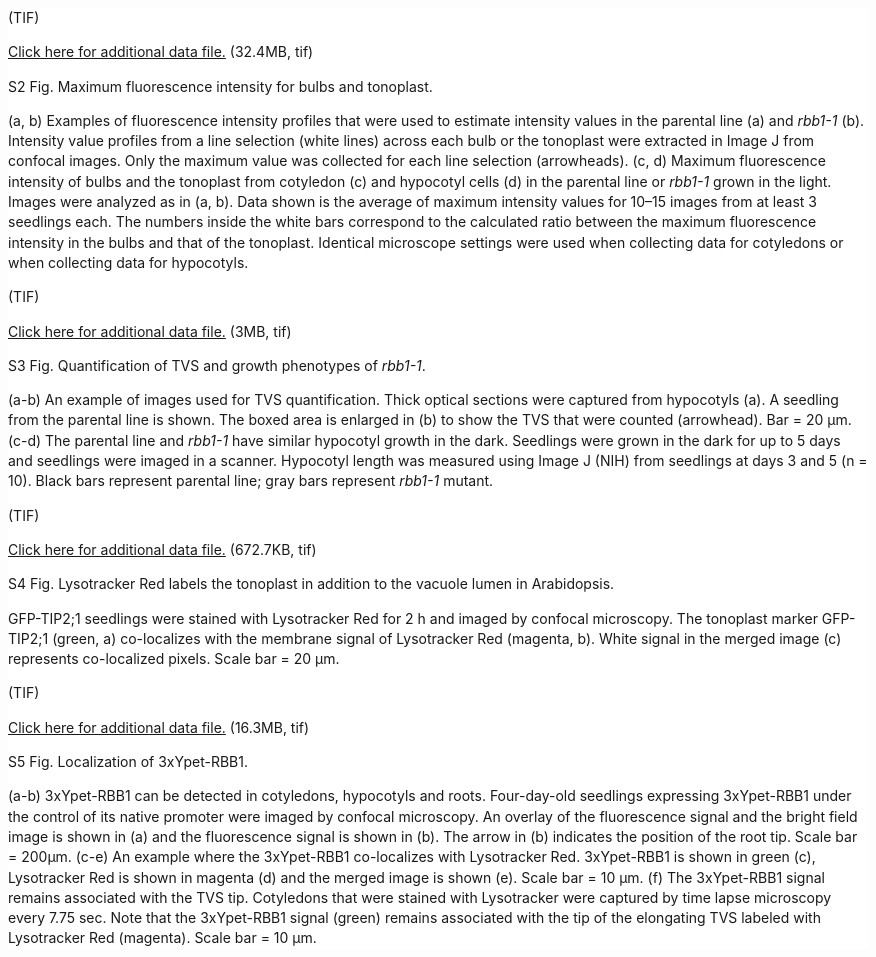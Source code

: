 (TIF)

[Click here for additional data file.](/articles/instance/4411111/bin/pone.0125621.s001.tif) (32.4MB, tif)

S2 Fig. Maximum fluorescence intensity for bulbs and tonoplast.

(a, b) Examples of fluorescence intensity profiles that were used to estimate intensity values in the parental line (a) and *rbb1-1* (b). Intensity value profiles from a line selection (white lines) across each bulb or the tonoplast were extracted in Image J from confocal images. Only the maximum value was collected for each line selection (arrowheads). (c, d) Maximum fluorescence intensity of bulbs and the tonoplast from cotyledon (c) and hypocotyl cells (d) in the parental line or *rbb1-1* grown in the light. Images were analyzed as in (a, b). Data shown is the average of maximum intensity values for 10–15 images from at least 3 seedlings each. The numbers inside the white bars correspond to the calculated ratio between the maximum fluorescence intensity in the bulbs and that of the tonoplast. Identical microscope settings were used when collecting data for cotyledons or when collecting data for hypocotyls.

(TIF)

[Click here for additional data file.](/articles/instance/4411111/bin/pone.0125621.s002.tif) (3MB, tif)

S3 Fig. Quantification of TVS and growth phenotypes of *rbb1-1*.

(a-b) An example of images used for TVS quantification. Thick optical sections were captured from hypocotyls (a). A seedling from the parental line is shown. The boxed area is enlarged in (b) to show the TVS that were counted (arrowhead). Bar = 20 μm. (c-d) The parental line and *rbb1-1* have similar hypocotyl growth in the dark. Seedlings were grown in the dark for up to 5 days and seedlings were imaged in a scanner. Hypocotyl length was measured using Image J (NIH) from seedlings at days 3 and 5 (n = 10). Black bars represent parental line; gray bars represent *rbb1-1* mutant.

(TIF)

[Click here for additional data file.](/articles/instance/4411111/bin/pone.0125621.s003.tif) (672.7KB, tif)

S4 Fig. Lysotracker Red labels the tonoplast in addition to the vacuole lumen in Arabidopsis.

GFP-TIP2;1 seedlings were stained with Lysotracker Red for 2 h and imaged by confocal microscopy. The tonoplast marker GFP-TIP2;1 (green, a) co-localizes with the membrane signal of Lysotracker Red (magenta, b). White signal in the merged image (c) represents co-localized pixels. Scale bar = 20 μm.

(TIF)

[Click here for additional data file.](/articles/instance/4411111/bin/pone.0125621.s004.tif) (16.3MB, tif)

S5 Fig. Localization of 3xYpet-RBB1.

(a-b) 3xYpet-RBB1 can be detected in cotyledons, hypocotyls and roots. Four-day-old seedlings expressing 3xYpet-RBB1 under the control of its native promoter were imaged by confocal microscopy. An overlay of the fluorescence signal and the bright field image is shown in (a) and the fluorescence signal is shown in (b). The arrow in (b) indicates the position of the root tip. Scale bar = 200μm. (c-e) An example where the 3xYpet-RBB1 co-localizes with Lysotracker Red. 3xYpet-RBB1 is shown in green (c), Lysotracker Red is shown in magenta (d) and the merged image is shown (e). Scale bar = 10 μm. (f) The 3xYpet-RBB1 signal remains associated with the TVS tip. Cotyledons that were stained with Lysotracker were captured by time lapse microscopy every 7.75 sec. Note that the 3xYpet-RBB1 signal (green) remains associated with the tip of the elongating TVS labeled with Lysotracker Red (magenta). Scale bar = 10 μm.
